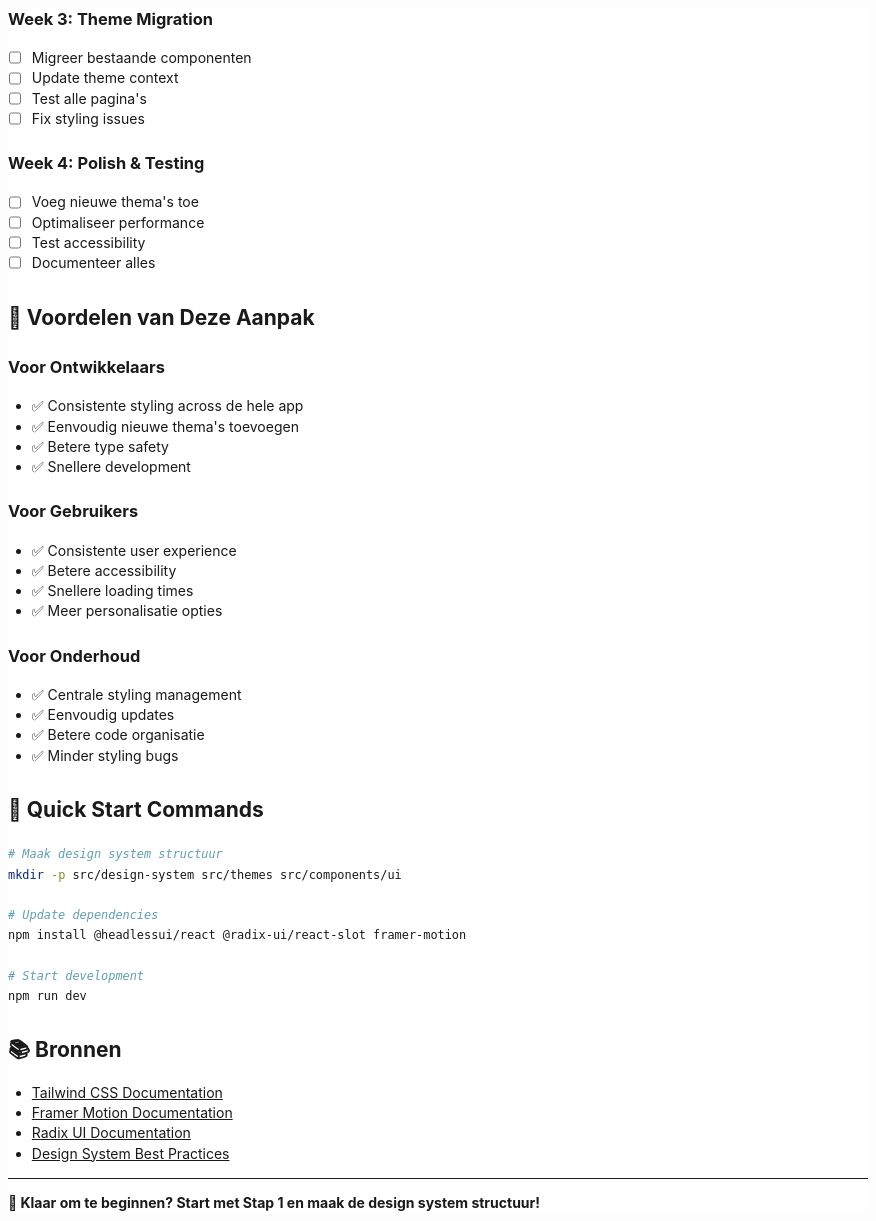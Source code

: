 ### **Week 3: Theme Migration**
- [ ] Migreer bestaande componenten
- [ ] Update theme context
- [ ] Test alle pagina's
- [ ] Fix styling issues

### **Week 4: Polish & Testing**
- [ ] Voeg nieuwe thema's toe
- [ ] Optimaliseer performance
- [ ] Test accessibility
- [ ] Documenteer alles

## 🎯 Voordelen van Deze Aanpak

### **Voor Ontwikkelaars**
- ✅ Consistente styling across de hele app
- ✅ Eenvoudig nieuwe thema's toevoegen
- ✅ Betere type safety
- ✅ Snellere development

### **Voor Gebruikers**
- ✅ Consistente user experience
- ✅ Betere accessibility
- ✅ Snellere loading times
- ✅ Meer personalisatie opties

### **Voor Onderhoud**
- ✅ Centrale styling management
- ✅ Eenvoudig updates
- ✅ Betere code organisatie
- ✅ Minder styling bugs

## 🔧 Quick Start Commands

```bash
# Maak design system structuur
mkdir -p src/design-system src/themes src/components/ui

# Update dependencies
npm install @headlessui/react @radix-ui/react-slot framer-motion

# Start development
npm run dev
```

## 📚 Bronnen

- [Tailwind CSS Documentation](https://tailwindcss.com/docs)
- [Framer Motion Documentation](https://www.framer.com/motion/)
- [Radix UI Documentation](https://www.radix-ui.com/)
- [Design System Best Practices](https://www.designsystems.com/)

---

**🎨 Klaar om te beginnen? Start met Stap 1 en maak de design system structuur!** 
